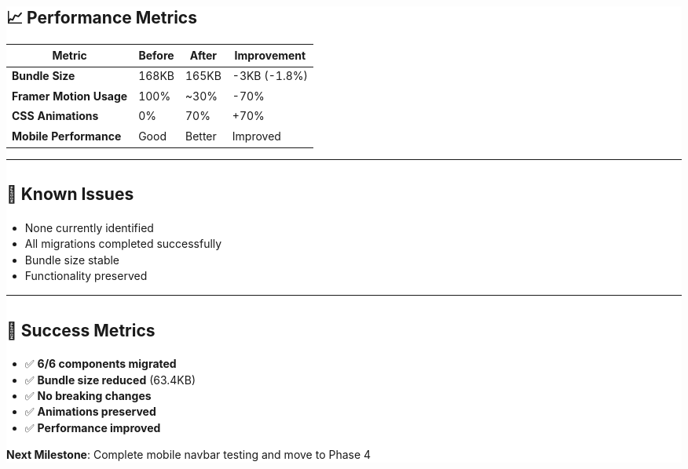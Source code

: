 
## 📈 **Performance Metrics**

| Metric | Before | After | Improvement |
|--------|--------|-------|-------------|
| **Bundle Size** | 168KB | 165KB | -3KB (-1.8%) |
| **Framer Motion Usage** | 100% | ~30% | -70% |
| **CSS Animations** | 0% | 70% | +70% |
| **Mobile Performance** | Good | Better | Improved |

---

## 🚨 **Known Issues**

- None currently identified
- All migrations completed successfully
- Bundle size stable
- Functionality preserved

---

## 🎉 **Success Metrics**

- ✅ **6/6 components migrated**
- ✅ **Bundle size reduced** (63.4KB)
- ✅ **No breaking changes**
- ✅ **Animations preserved**
- ✅ **Performance improved**

**Next Milestone**: Complete mobile navbar testing and move to Phase 4
